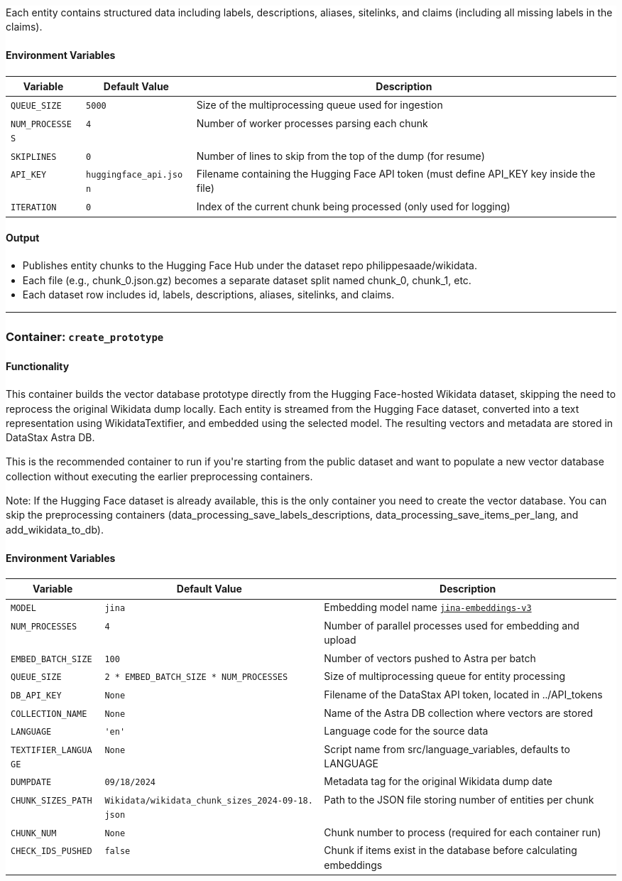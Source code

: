 Each entity contains structured data including labels, descriptions, aliases, sitelinks, and claims (including all missing labels in the claims).

#### Environment Variables
| Variable            | Default Value | Description |
|--------------------|--------------|-------------|
| `QUEUE_SIZE`           | `5000`        | Size of the multiprocessing queue used for ingestion |
| `NUM_PROCESSES`      | `4`         | 	Number of worker processes parsing each chunk |
| `SKIPLINES`       | `0`        | Number of lines to skip from the top of the dump (for resume) |
| `API_KEY`  | `huggingface_api.json`        | Filename containing the Hugging Face API token (must define API_KEY key inside the file) |
| `ITERATION`          | `0`        | 	Index of the current chunk being processed (only used for logging) |

#### Output
- Publishes entity chunks to the Hugging Face Hub under the dataset repo philippesaade/wikidata.
- Each file (e.g., chunk_0.json.gz) becomes a separate dataset split named chunk_0, chunk_1, etc.
- Each dataset row includes id, labels, descriptions, aliases, sitelinks, and claims.

---

### Container: `create_prototype`

#### Functionality
This container builds the vector database prototype directly from the Hugging Face-hosted Wikidata dataset, skipping the need to reprocess the original Wikidata dump locally. Each entity is streamed from the Hugging Face dataset, converted into a text representation using WikidataTextifier, and embedded using the selected model. The resulting vectors and metadata are stored in DataStax Astra DB.

This is the recommended container to run if you're starting from the public dataset and want to populate a new vector database collection without executing the earlier preprocessing containers.

Note: If the Hugging Face dataset is already available, this is the only container you need to create the vector database. You can skip the preprocessing containers (data_processing_save_labels_descriptions, data_processing_save_items_per_lang, and add_wikidata_to_db).

#### Environment Variables
| Variable            | Default Value | Description |
|----------------------|--------------|-------------|
| `MODEL`             | `jina`        | Embedding model name [`jina-embeddings-v3`](https://huggingface.co/jinaai/jina-embeddings-v3) |
| `NUM_PROCESSES`           | `4`        | 	Number of parallel processes used for embedding and upload |
| `EMBED_BATCH_SIZE`  | `100`         | Number of vectors pushed to Astra per batch |
| `QUEUE_SIZE`  | `2 * EMBED_BATCH_SIZE * NUM_PROCESSES`        | Size of multiprocessing queue for entity processing |
| `DB_API_KEY`  | `None`        | Filename of the DataStax API token, located in ../API_tokens |
| `COLLECTION_NAME`   | `None`        | Name of the Astra DB collection where vectors are stored |
| `LANGUAGE`          | `'en'`        | Language code for the source data |
| `TEXTIFIER_LANGUAGE`| `None`    | Script name from src/language_variables, defaults to LANGUAGE |
| `DUMPDATE`          | `09/18/2024`  | Metadata tag for the original Wikidata dump date |
| `CHUNK_SIZES_PATH`          | `Wikidata/wikidata_chunk_sizes_2024-09-18.json`  | Path to the JSON file storing number of entities per chunk |
| `CHUNK_NUM`          | `None`  | Chunk number to process (required for each container run) |
| `CHECK_IDS_PUSHED`          | `false`  | Chunk if items exist in the database before calculating embeddings |
